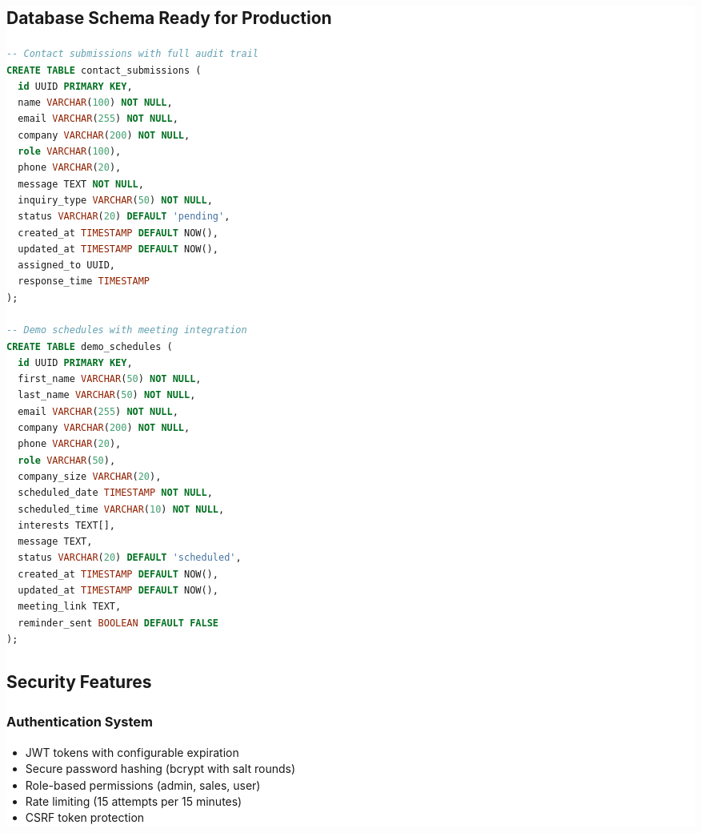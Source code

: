 ## Database Schema Ready for Production

```sql
-- Contact submissions with full audit trail
CREATE TABLE contact_submissions (
  id UUID PRIMARY KEY,
  name VARCHAR(100) NOT NULL,
  email VARCHAR(255) NOT NULL,
  company VARCHAR(200) NOT NULL,
  role VARCHAR(100),
  phone VARCHAR(20),
  message TEXT NOT NULL,
  inquiry_type VARCHAR(50) NOT NULL,
  status VARCHAR(20) DEFAULT 'pending',
  created_at TIMESTAMP DEFAULT NOW(),
  updated_at TIMESTAMP DEFAULT NOW(),
  assigned_to UUID,
  response_time TIMESTAMP
);

-- Demo schedules with meeting integration
CREATE TABLE demo_schedules (
  id UUID PRIMARY KEY,
  first_name VARCHAR(50) NOT NULL,
  last_name VARCHAR(50) NOT NULL,
  email VARCHAR(255) NOT NULL,
  company VARCHAR(200) NOT NULL,
  phone VARCHAR(20),
  role VARCHAR(50),
  company_size VARCHAR(20),
  scheduled_date TIMESTAMP NOT NULL,
  scheduled_time VARCHAR(10) NOT NULL,
  interests TEXT[],
  message TEXT,
  status VARCHAR(20) DEFAULT 'scheduled',
  created_at TIMESTAMP DEFAULT NOW(),
  updated_at TIMESTAMP DEFAULT NOW(),
  meeting_link TEXT,
  reminder_sent BOOLEAN DEFAULT FALSE
);
```

## Security Features

### Authentication System
- JWT tokens with configurable expiration
- Secure password hashing (bcrypt with salt rounds)
- Role-based permissions (admin, sales, user)
- Rate limiting (15 attempts per 15 minutes)
- CSRF token protection
